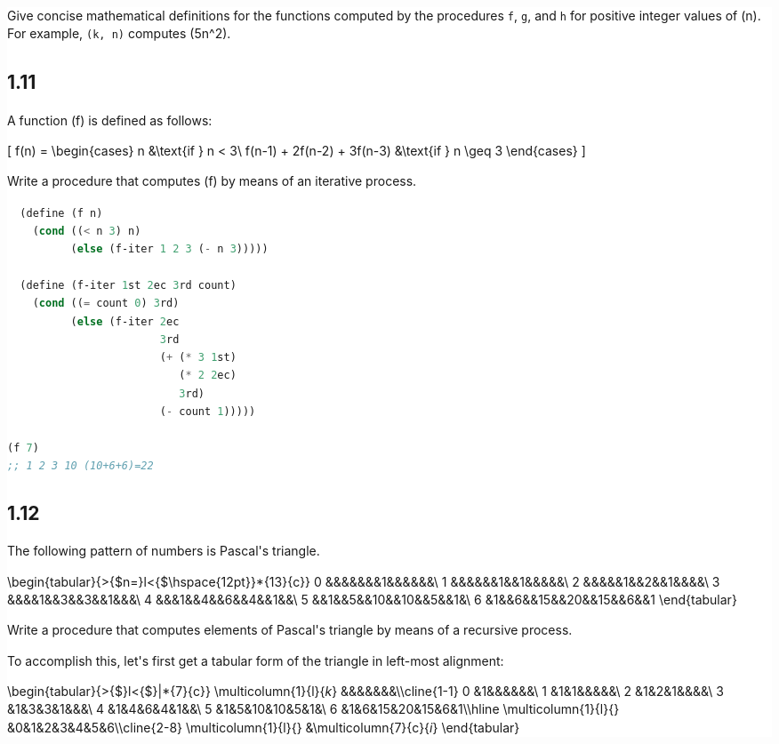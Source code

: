 Give concise mathematical definitions for the functions computed by the procedures `f`, `g`, and `h` for positive integer values of \(n\). For example, `(k, n)` computes \(5n^2\).

## 1.11<a id="sec-1-11"></a>

A function \(f\) is defined as follows:

\[ f(n) = \begin{cases} n &\text{if } n < 3\\ f(n-1) + 2f(n-2) + 3f(n-3) &\text{if } n \geq 3 \end{cases} \]

Write a procedure that computes \(f\) by means of an iterative process.

```scheme
  (define (f n)
    (cond ((< n 3) n)
          (else (f-iter 1 2 3 (- n 3)))))

  (define (f-iter 1st 2ec 3rd count)
    (cond ((= count 0) 3rd)
          (else (f-iter 2ec
                        3rd
                        (+ (* 3 1st)
                           (* 2 2ec)
                           3rd)
                        (- count 1)))))

(f 7)
;; 1 2 3 10 (10+6+6)=22 
```

## 1.12<a id="sec-1-12"></a>

The following pattern of numbers is Pascal's triangle.

\begin{tabular}{>{$n=}l<{$\hspace{12pt}}*{13}{c}}
0 &&&&&&&1&&&&&&\\
1 &&&&&&1&&1&&&&&\\
2 &&&&&1&&2&&1&&&&\\
3 &&&&1&&3&&3&&1&&&\\
4 &&&1&&4&&6&&4&&1&&\\
5 &&1&&5&&10&&10&&5&&1&\\
6 &1&&6&&15&&20&&15&&6&&1
\end{tabular}

Write a procedure that computes elements of Pascal's triangle by means of a recursive process.

To accomplish this, let's first get a tabular form of the triangle in left-most alignment:

\begin{tabular}{>{$}l<{$}|*{7}{c}}
\multicolumn{1}{l}{$k$} &&&&&&&\\\cline{1-1} 
0 &1&&&&&&\\
1 &1&1&&&&&\\
2 &1&2&1&&&&\\
3 &1&3&3&1&&&\\
4 &1&4&6&4&1&&\\
5 &1&5&10&10&5&1&\\
6 &1&6&15&20&15&6&1\\\hline
\multicolumn{1}{l}{} &0&1&2&3&4&5&6\\\cline{2-8}
\multicolumn{1}{l}{} &\multicolumn{7}{c}{$i$}
\end{tabular}
